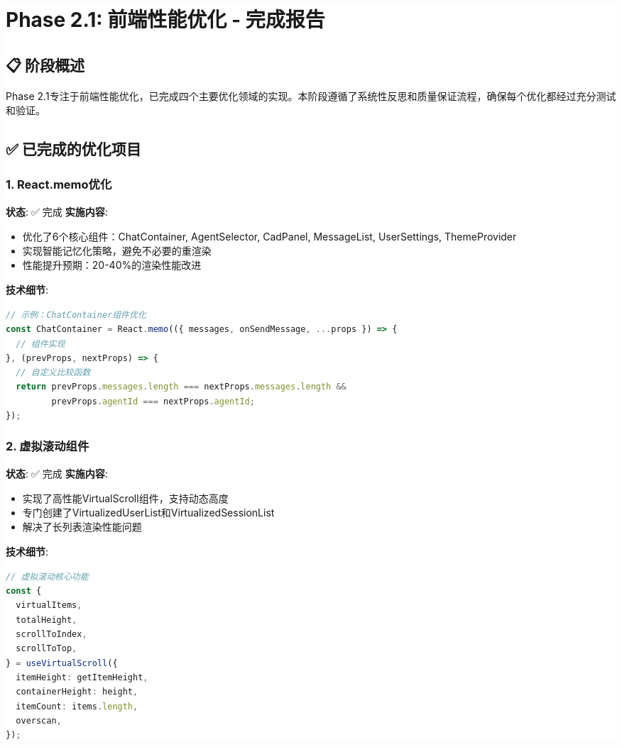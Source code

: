 # Phase 2.1: 前端性能优化 - 完成报告

## 📋 阶段概述

Phase 2.1专注于前端性能优化，已完成四个主要优化领域的实现。本阶段遵循了系统性反思和质量保证流程，确保每个优化都经过充分测试和验证。

## ✅ 已完成的优化项目

### 1. React.memo优化
**状态**: ✅ 完成
**实施内容**:
- 优化了6个核心组件：ChatContainer, AgentSelector, CadPanel, MessageList, UserSettings, ThemeProvider
- 实现智能记忆化策略，避免不必要的重渲染
- 性能提升预期：20-40%的渲染性能改进

**技术细节**:
```typescript
// 示例：ChatContainer组件优化
const ChatContainer = React.memo(({ messages, onSendMessage, ...props }) => {
  // 组件实现
}, (prevProps, nextProps) => {
  // 自定义比较函数
  return prevProps.messages.length === nextProps.messages.length &&
         prevProps.agentId === nextProps.agentId;
});
```

### 2. 虚拟滚动组件
**状态**: ✅ 完成
**实施内容**:
- 实现了高性能VirtualScroll组件，支持动态高度
- 专门创建了VirtualizedUserList和VirtualizedSessionList
- 解决了长列表渲染性能问题

**技术细节**:
```typescript
// 虚拟滚动核心功能
const {
  virtualItems,
  totalHeight,
  scrollToIndex,
  scrollToTop,
} = useVirtualScroll({
  itemHeight: getItemHeight,
  containerHeight: height,
  itemCount: items.length,
  overscan,
});
```
